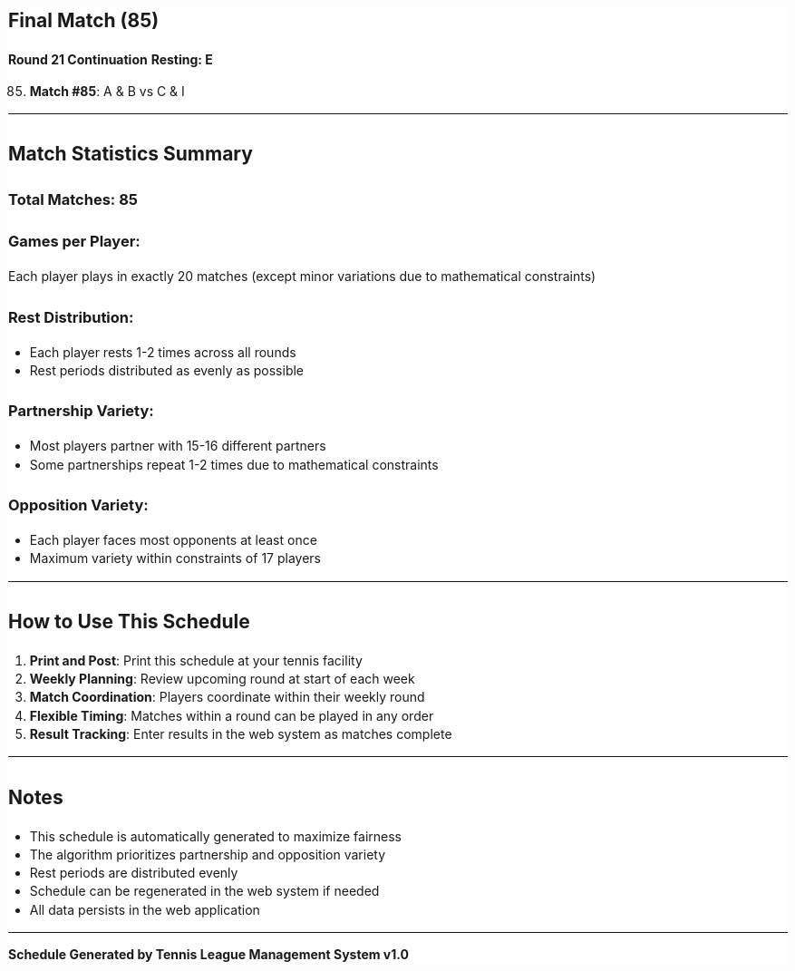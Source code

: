 
## Final Match (85)
**Round 21 Continuation**
**Resting: E**

85. **Match #85**: A & B vs C & I

---

## Match Statistics Summary

### Total Matches: 85

### Games per Player:
Each player plays in exactly 20 matches (except minor variations due to mathematical constraints)

### Rest Distribution:
- Each player rests 1-2 times across all rounds
- Rest periods distributed as evenly as possible

### Partnership Variety:
- Most players partner with 15-16 different partners
- Some partnerships repeat 1-2 times due to mathematical constraints

### Opposition Variety:
- Each player faces most opponents at least once
- Maximum variety within constraints of 17 players

---

## How to Use This Schedule

1. **Print and Post**: Print this schedule at your tennis facility
2. **Weekly Planning**: Review upcoming round at start of each week
3. **Match Coordination**: Players coordinate within their weekly round
4. **Flexible Timing**: Matches within a round can be played in any order
5. **Result Tracking**: Enter results in the web system as matches complete

---

## Notes

- This schedule is automatically generated to maximize fairness
- The algorithm prioritizes partnership and opposition variety
- Rest periods are distributed evenly
- Schedule can be regenerated in the web system if needed
- All data persists in the web application

---

**Schedule Generated by Tennis League Management System v1.0**